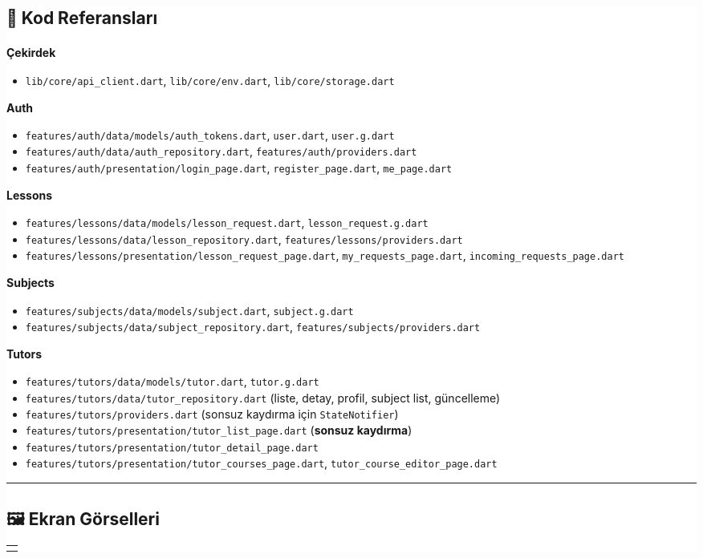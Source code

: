 ## <h2 id="kod-referanslari">🧷 Kod Referansları</h2>

**Çekirdek**

* `lib/core/api_client.dart`, `lib/core/env.dart`, `lib/core/storage.dart`

**Auth**

* `features/auth/data/models/auth_tokens.dart`, `user.dart`, `user.g.dart`
* `features/auth/data/auth_repository.dart`, `features/auth/providers.dart`
* `features/auth/presentation/login_page.dart`, `register_page.dart`, `me_page.dart`

**Lessons**

* `features/lessons/data/models/lesson_request.dart`, `lesson_request.g.dart`
* `features/lessons/data/lesson_repository.dart`, `features/lessons/providers.dart`
* `features/lessons/presentation/lesson_request_page.dart`, `my_requests_page.dart`, `incoming_requests_page.dart`

**Subjects**

* `features/subjects/data/models/subject.dart`, `subject.g.dart`
* `features/subjects/data/subject_repository.dart`, `features/subjects/providers.dart`

**Tutors**

* `features/tutors/data/models/tutor.dart`, `tutor.g.dart`
* `features/tutors/data/tutor_repository.dart` (liste, detay, profil, subject list, güncelleme)
* `features/tutors/providers.dart` (sonsuz kaydırma için `StateNotifier`)
* `features/tutors/presentation/tutor_list_page.dart` (**sonsuz kaydırma**)
* `features/tutors/presentation/tutor_detail_page.dart`
* `features/tutors/presentation/tutor_courses_page.dart`, `tutor_course_editor_page.dart`

---

## <h2 id="ekran-gorselleri">🖼 Ekran Görselleri</h2>

<table align="center">
  <tr>
    <td align="center">